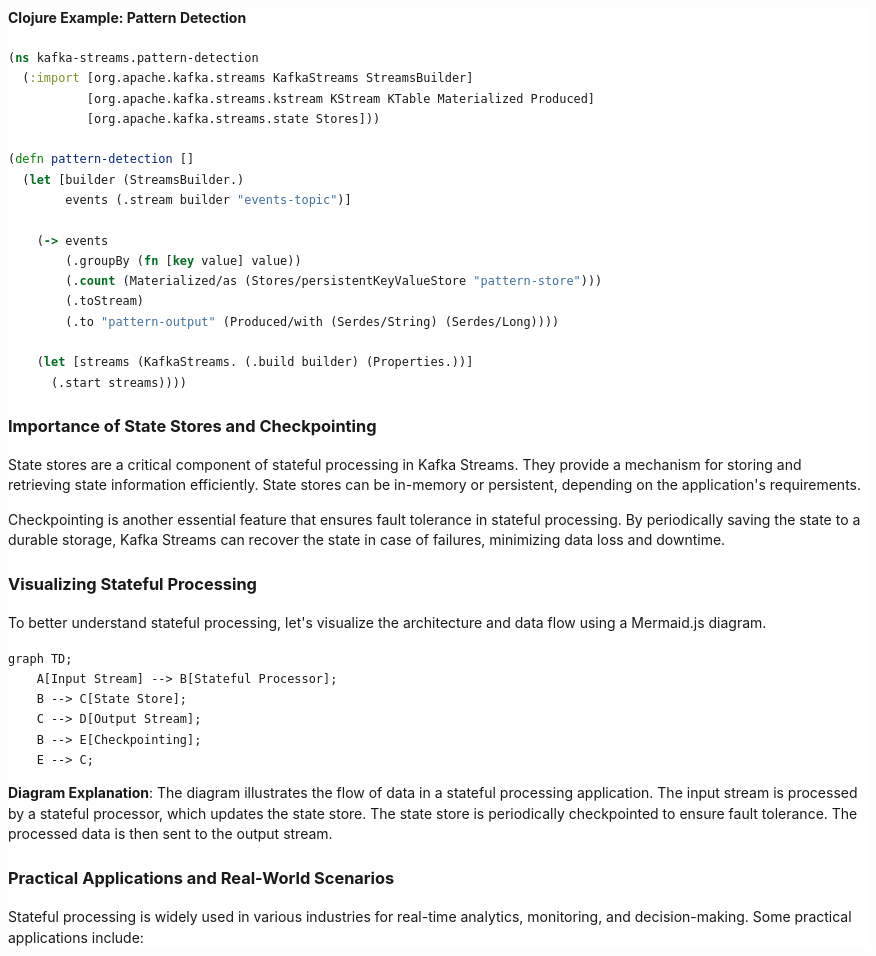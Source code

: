 #### Clojure Example: Pattern Detection

```clojure
(ns kafka-streams.pattern-detection
  (:import [org.apache.kafka.streams KafkaStreams StreamsBuilder]
           [org.apache.kafka.streams.kstream KStream KTable Materialized Produced]
           [org.apache.kafka.streams.state Stores]))

(defn pattern-detection []
  (let [builder (StreamsBuilder.)
        events (.stream builder "events-topic")]

    (-> events
        (.groupBy (fn [key value] value))
        (.count (Materialized/as (Stores/persistentKeyValueStore "pattern-store")))
        (.toStream)
        (.to "pattern-output" (Produced/with (Serdes/String) (Serdes/Long))))

    (let [streams (KafkaStreams. (.build builder) (Properties.))]
      (.start streams))))
```

### Importance of State Stores and Checkpointing

State stores are a critical component of stateful processing in Kafka Streams. They provide a mechanism for storing and retrieving state information efficiently. State stores can be in-memory or persistent, depending on the application's requirements.

Checkpointing is another essential feature that ensures fault tolerance in stateful processing. By periodically saving the state to a durable storage, Kafka Streams can recover the state in case of failures, minimizing data loss and downtime.

### Visualizing Stateful Processing

To better understand stateful processing, let's visualize the architecture and data flow using a Mermaid.js diagram.

```mermaid
graph TD;
    A[Input Stream] --> B[Stateful Processor];
    B --> C[State Store];
    C --> D[Output Stream];
    B --> E[Checkpointing];
    E --> C;
```

**Diagram Explanation**: The diagram illustrates the flow of data in a stateful processing application. The input stream is processed by a stateful processor, which updates the state store. The state store is periodically checkpointed to ensure fault tolerance. The processed data is then sent to the output stream.

### Practical Applications and Real-World Scenarios

Stateful processing is widely used in various industries for real-time analytics, monitoring, and decision-making. Some practical applications include:
